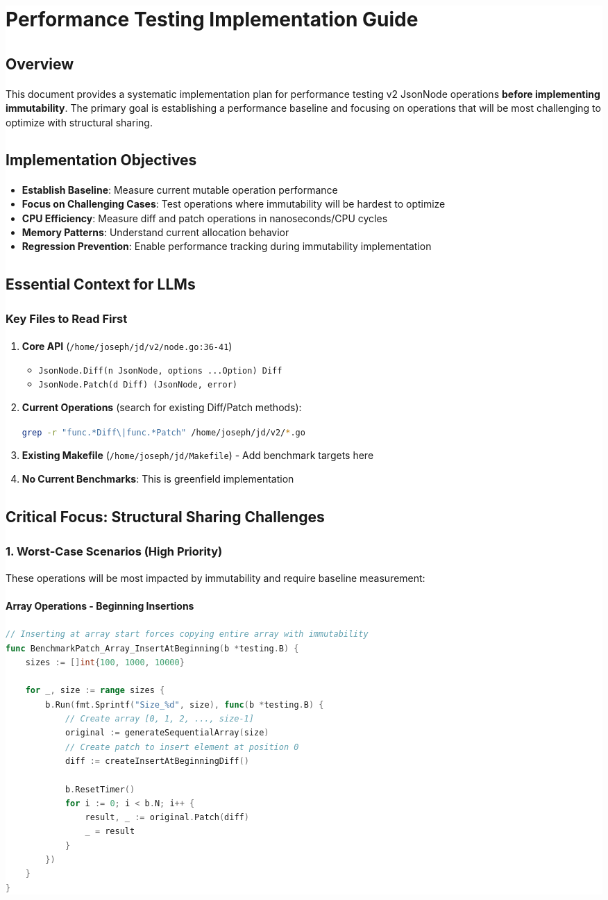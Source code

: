 # Performance Testing Implementation Guide

## Overview

This document provides a systematic implementation plan for performance testing v2 JsonNode operations **before implementing immutability**. The primary goal is establishing a performance baseline and focusing on operations that will be most challenging to optimize with structural sharing.

## Implementation Objectives

- **Establish Baseline**: Measure current mutable operation performance 
- **Focus on Challenging Cases**: Test operations where immutability will be hardest to optimize
- **CPU Efficiency**: Measure diff and patch operations in nanoseconds/CPU cycles
- **Memory Patterns**: Understand current allocation behavior
- **Regression Prevention**: Enable performance tracking during immutability implementation

## Essential Context for LLMs

### Key Files to Read First

1. **Core API** (`/home/joseph/jd/v2/node.go:36-41`)
   - `JsonNode.Diff(n JsonNode, options ...Option) Diff`
   - `JsonNode.Patch(d Diff) (JsonNode, error)`

2. **Current Operations** (search for existing Diff/Patch methods):
   ```bash
   grep -r "func.*Diff\|func.*Patch" /home/joseph/jd/v2/*.go
   ```

3. **Existing Makefile** (`/home/joseph/jd/Makefile`) - Add benchmark targets here

4. **No Current Benchmarks**: This is greenfield implementation

## Critical Focus: Structural Sharing Challenges

### 1. **Worst-Case Scenarios** (High Priority)

These operations will be most impacted by immutability and require baseline measurement:

#### **Array Operations - Beginning Insertions**
```go
// Inserting at array start forces copying entire array with immutability
func BenchmarkPatch_Array_InsertAtBeginning(b *testing.B) {
    sizes := []int{100, 1000, 10000}
    
    for _, size := range sizes {
        b.Run(fmt.Sprintf("Size_%d", size), func(b *testing.B) {
            // Create array [0, 1, 2, ..., size-1]
            original := generateSequentialArray(size)
            // Create patch to insert element at position 0
            diff := createInsertAtBeginningDiff()
            
            b.ResetTimer()
            for i := 0; i < b.N; i++ {
                result, _ := original.Patch(diff)
                _ = result
            }
        })
    }
}
```

